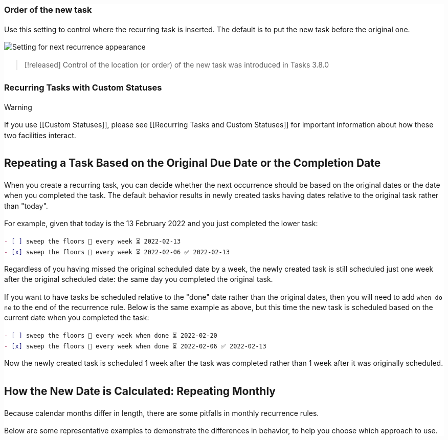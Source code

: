 ### Order of the new task

Use this setting to control where the recurring task is inserted. The default is to put the new task before the original one.

![Setting for next recurrence appearance](../images/settings-recurrence-location.png)

> [!released]
> Control of the location (or order) of the new task was introduced in Tasks 3.8.0

### Recurring Tasks with Custom Statuses

> [!Warning]
> If you use [[Custom Statuses]], please see [[Recurring Tasks and Custom Statuses]] for important information about how these two facilities interact.

## Repeating a Task Based on the Original Due Date or the Completion Date

When you create a recurring task, you can decide whether the next occurrence should be based on the original dates or the date when you completed the task.
The default behavior results in newly created tasks having dates relative to the original task rather than "today".

For example, given that today is the 13 February 2022 and you just completed the lower task:

```markdown
- [ ] sweep the floors 🔁 every week ⏳ 2022-02-13
- [x] sweep the floors 🔁 every week ⏳ 2022-02-06 ✅ 2022-02-13
```

Regardless of you having missed the original scheduled date by a week,
the newly created task is still scheduled just one week after the original scheduled date: the same day you completed the original task.

If you want to have tasks be scheduled relative to the "done" date rather than the original dates,
then you will need to add `when done` to the end of the recurrence rule.
Below is the same example as above, but this time the new task is scheduled based on the current date when you completed the task:

```markdown
- [ ] sweep the floors 🔁 every week when done ⏳ 2022-02-20
- [x] sweep the floors 🔁 every week when done ⏳ 2022-02-06 ✅ 2022-02-13
```

Now the newly created task is scheduled 1 week after the task was completed rather than 1 week after it was originally scheduled.

## How the New Date is Calculated: Repeating Monthly

Because calendar months differ in length, there are some pitfalls in monthly recurrence rules.

Below are some representative examples to demonstrate the differences in behavior, to help you choose which approach to use.
